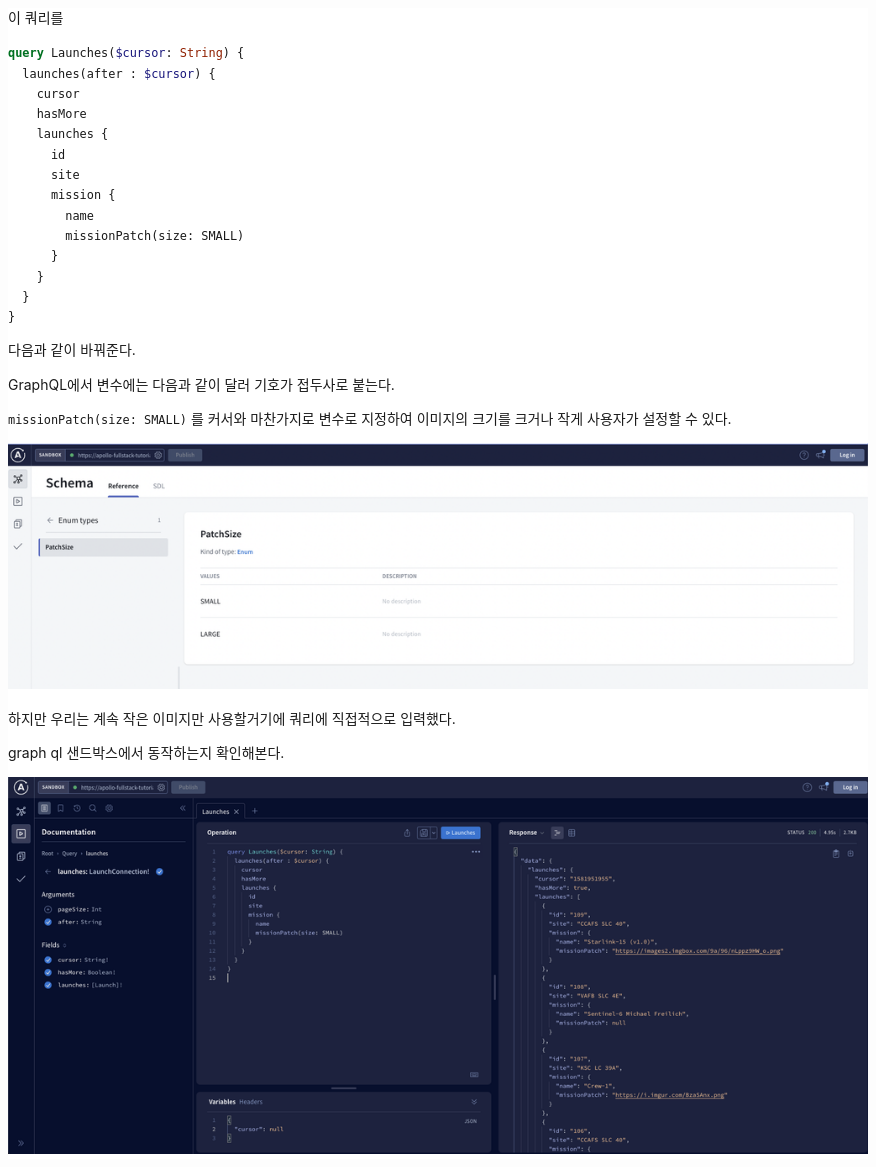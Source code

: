 이 쿼리를

```graphql
query Launches($cursor: String) {
  launches(after : $cursor) {
    cursor
    hasMore
    launches {
      id
      site
      mission {
        name
        missionPatch(size: SMALL)
      }
    }
  }
}
```

다음과 같이 바꿔준다.

GraphQL에서 변수에는 다음과 같이 달러 기호가 접두사로 붙는다.

`missionPatch(size: SMALL)` 를 커서와 마찬가지로 변수로 지정하여 이미지의 크기를 크거나 작게 사용자가 설정할 수 있다.

![apollo2_0](/img/apollo2_0.png?raw=true)

하지만 우리는 계속 작은 이미지만 사용할거기에 쿼리에 직접적으로 입력했다.

graph ql 샌드박스에서 동작하는지 확인해본다.

![apollo2_1](/img/apollo2_1.png?raw=true)
